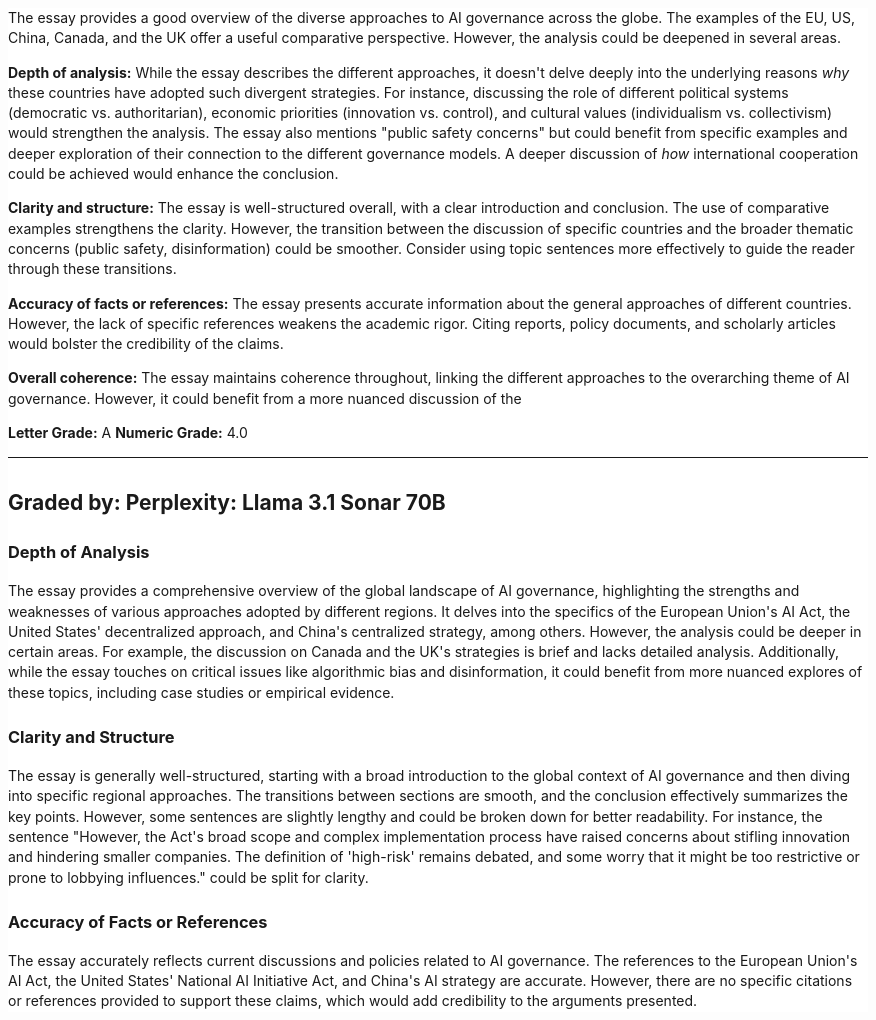 The essay provides a good overview of the diverse approaches to AI governance across the globe. The examples of the EU, US, China, Canada, and the UK offer a useful comparative perspective. However, the analysis could be deepened in several areas.

**Depth of analysis:** While the essay describes the different approaches, it doesn't delve deeply into the underlying reasons *why* these countries have adopted such divergent strategies.  For instance, discussing the role of different political systems (democratic vs. authoritarian), economic priorities (innovation vs. control), and cultural values (individualism vs. collectivism) would strengthen the analysis.  The essay also mentions "public safety concerns" but could benefit from specific examples and deeper exploration of their connection to the different governance models.  A deeper discussion of *how* international cooperation could be achieved would enhance the conclusion.

**Clarity and structure:** The essay is well-structured overall, with a clear introduction and conclusion.  The use of comparative examples strengthens the clarity. However, the transition between the discussion of specific countries and the broader thematic concerns (public safety, disinformation) could be smoother.  Consider using topic sentences more effectively to guide the reader through these transitions.

**Accuracy of facts or references:** The essay presents accurate information about the general approaches of different countries. However, the lack of specific references weakens the academic rigor.  Citing reports, policy documents, and scholarly articles would bolster the credibility of the claims.

**Overall coherence:** The essay maintains coherence throughout, linking the different approaches to the overarching theme of AI governance.  However, it could benefit from a more nuanced discussion of the

**Letter Grade:** A
**Numeric Grade:** 4.0

---

## Graded by: Perplexity: Llama 3.1 Sonar 70B

### Depth of Analysis
The essay provides a comprehensive overview of the global landscape of AI governance, highlighting the strengths and weaknesses of various approaches adopted by different regions. It delves into the specifics of the European Union's AI Act, the United States' decentralized approach, and China's centralized strategy, among others. However, the analysis could be deeper in certain areas. For example, the discussion on Canada and the UK's strategies is brief and lacks detailed analysis. Additionally, while the essay touches on critical issues like algorithmic bias and disinformation, it could benefit from more nuanced explores of these topics, including case studies or empirical evidence.

### Clarity and Structure
The essay is generally well-structured, starting with a broad introduction to the global context of AI governance and then diving into specific regional approaches. The transitions between sections are smooth, and the conclusion effectively summarizes the key points. However, some sentences are slightly lengthy and could be broken down for better readability. For instance, the sentence "However, the Act's broad scope and complex implementation process have raised concerns about stifling innovation and hindering smaller companies. The definition of 'high-risk' remains debated, and some worry that it might be too restrictive or prone to lobbying influences." could be split for clarity.

### Accuracy of Facts or References
The essay accurately reflects current discussions and policies related to AI governance. The references to the European Union's AI Act, the United States' National AI Initiative Act, and China's AI strategy are accurate. However, there are no specific citations or references provided to support these claims, which would add credibility to the arguments presented.
